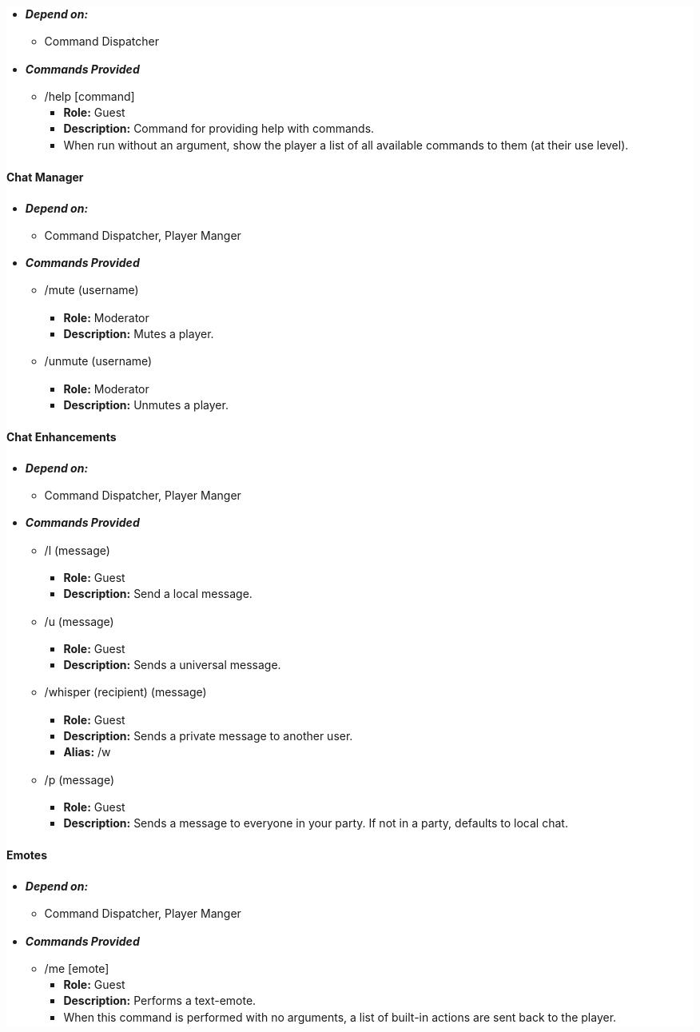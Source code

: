 - ***Depend on:***
  - Command Dispatcher

- ***Commands Provided***
  - /help [command]
     - **Role:** Guest
     - **Description:** Command for providing help with commands.
     - When run without an argument, show the player a list of all available commands to them (at their use level).

#### Chat Manager

- ***Depend on:***
  - Command Dispatcher, Player Manger

- ***Commands Provided***
  - /mute (username)
     - **Role:** Moderator
     - **Description:** Mutes a player.

  - /unmute (username)
     - **Role:** Moderator
     - **Description:** Unmutes a player.

#### Chat Enhancements

- ***Depend on:***
  - Command Dispatcher, Player Manger

- ***Commands Provided***
  - /l (message)
     - **Role:** Guest
     - **Description:** Send a local message.

  - /u (message)
     - **Role:** Guest
     - **Description:** Sends a universal message.

  - /whisper (recipient) (message)
     - **Role:** Guest
     - **Description:** Sends a private message to another user.
     - **Alias:** /w

  - /p (message)
     - **Role:** Guest
     - **Description:** Sends a message to everyone in your party. If not in a party, defaults to local chat.

#### Emotes

- ***Depend on:***
  - Command Dispatcher, Player Manger

- ***Commands Provided***
  - /me [emote]
     - **Role:** Guest
     - **Description:** Performs a text-emote.
     - When this command is performed with no arguments, a list of built-in actions are sent back to the player.
